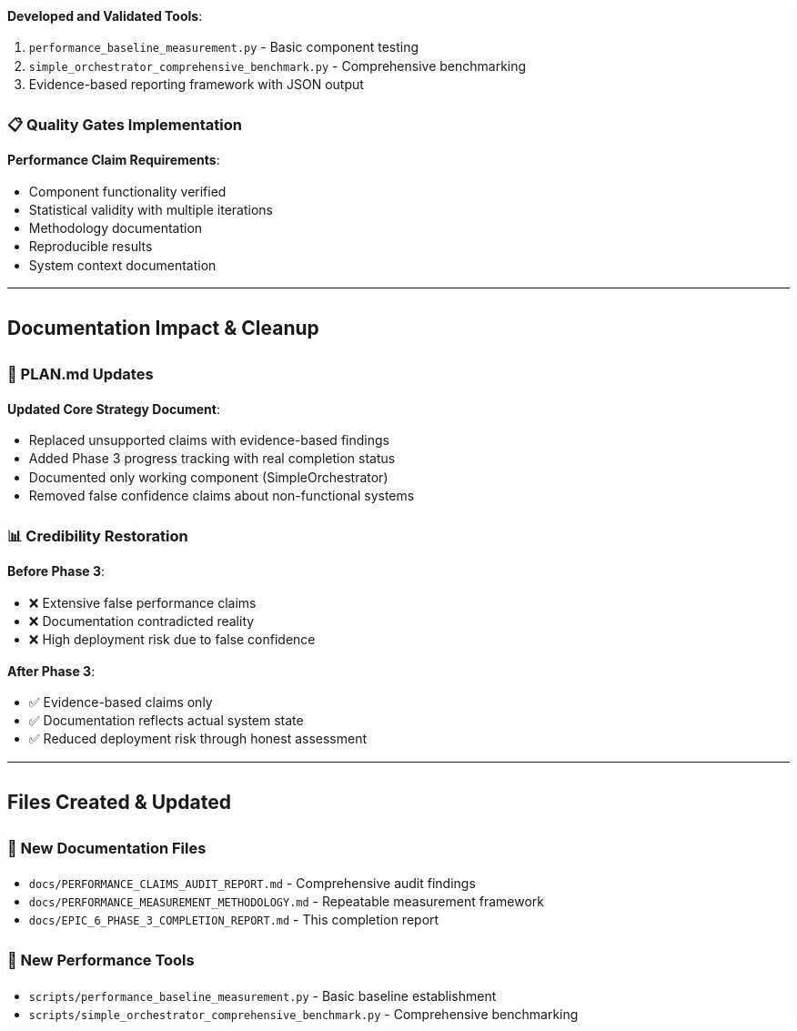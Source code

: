 **Developed and Validated Tools**:
1. `performance_baseline_measurement.py` - Basic component testing
2. `simple_orchestrator_comprehensive_benchmark.py` - Comprehensive benchmarking
3. Evidence-based reporting framework with JSON output

### 📋 Quality Gates Implementation

**Performance Claim Requirements**:
- Component functionality verified
- Statistical validity with multiple iterations
- Methodology documentation
- Reproducible results
- System context documentation

---

## Documentation Impact & Cleanup

### 📝 PLAN.md Updates

**Updated Core Strategy Document**:
- Replaced unsupported claims with evidence-based findings
- Added Phase 3 progress tracking with real completion status
- Documented only working component (SimpleOrchestrator)
- Removed false confidence claims about non-functional systems

### 📊 Credibility Restoration

**Before Phase 3**:
- ❌ Extensive false performance claims
- ❌ Documentation contradicted reality  
- ❌ High deployment risk due to false confidence

**After Phase 3**:
- ✅ Evidence-based claims only
- ✅ Documentation reflects actual system state
- ✅ Reduced deployment risk through honest assessment

---

## Files Created & Updated

### 📁 New Documentation Files
- `docs/PERFORMANCE_CLAIMS_AUDIT_REPORT.md` - Comprehensive audit findings
- `docs/PERFORMANCE_MEASUREMENT_METHODOLOGY.md` - Repeatable measurement framework  
- `docs/EPIC_6_PHASE_3_COMPLETION_REPORT.md` - This completion report

### 📁 New Performance Tools
- `scripts/performance_baseline_measurement.py` - Basic baseline establishment
- `scripts/simple_orchestrator_comprehensive_benchmark.py` - Comprehensive benchmarking
